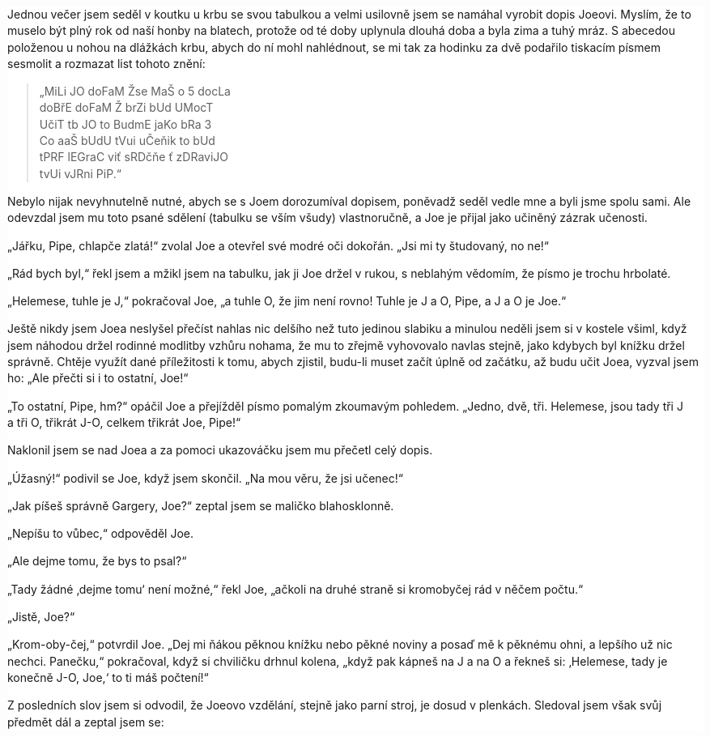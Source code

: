 Jednou večer jsem seděl v koutku u krbu se svou tabulkou a velmi usilovně jsem se namáhal vyrobit dopis Joeovi. Myslím, že to muselo být plný rok od naší honby na blatech, protože od té doby uplynula dlouhá doba a byla zima a tuhý mráz. S abecedou položenou u nohou na dlážkách krbu, abych do ní mohl nahlédnout, se mi tak za hodinku za dvě podařilo tiskacím písmem sesmolit a rozmazat list tohoto znění:

  

> „MiLi JO doFaM Žse MaŠ o 5 docLa  
> doBřE doFaM Ž brZi bUd UMocT  
> UčiT tb JO to BudmE jaKo bRa 3  
> Co aaŠ bUdU tVui uČeňik to bUd  
> tPRF lEGraC viť sRDčňe ť zDRaviJO  
> tvUi vJRni PiP.“

  

Nebylo nijak nevyhnutelně nutné, abych se s Joem dorozumíval dopisem, poněvadž seděl vedle mne a byli jsme spolu sami. Ale odevzdal jsem mu toto psané sdělení (tabulku se vším všudy) vlastnoručně, a Joe je přijal jako učiněný zázrak učenosti.

„Jářku, Pipe, chlapče zlatá!“ zvolal Joe a otevřel své modré oči dokořán. „Jsi mi ty študovaný, no ne!“

„Rád bych byl,“ řekl jsem a mžikl jsem na tabulku, jak ji Joe držel v rukou, s neblahým vědomím, že písmo je trochu hrbolaté.

„Helemese, tuhle je J,“ pokračoval Joe, „a tuhle O, že jim není rovno! Tuhle je J a O, Pipe, a J a O je Joe.“

Ještě nikdy jsem Joea neslyšel přečíst nahlas nic delšího než tuto jedinou slabiku a minulou neděli jsem si v kostele všiml, když jsem náhodou držel rodinné modlitby vzhůru nohama, že mu to zřejmě vyhovovalo navlas stejně, jako kdybych byl knížku držel správně. Chtěje využít dané příležitosti k tomu, abych zjistil, budu-li muset začít úplně od začátku, až budu učit Joea, vyzval jsem ho: „Ale přečti si i to ostatní, Joe!“

„To ostatní, Pipe, hm?“ opáčil Joe a přejížděl písmo pomalým zkoumavým pohledem. „Jedno, dvě, tři. Helemese, jsou tady tři J a tři O, třikrát J-O, celkem třikrát Joe, Pipe!“

Naklonil jsem se nad Joea a za pomoci ukazováčku jsem mu přečetl celý dopis.

„Úžasný!“ podivil se Joe, když jsem skončil. „Na mou věru, že jsi učenec!“

„Jak píšeš správně Gargery, Joe?“ zeptal jsem se maličko blahosklonně.

„Nepíšu to vůbec,“ odpověděl Joe.

„Ale dejme tomu, že bys to psal?“

„Tady žádné ‚dejme tomu‘ není možné,“ řekl Joe, „ačkoli na druhé straně si kromobyčej rád v něčem počtu.“

„Jistě, Joe?“

„Krom-oby-čej,“ potvrdil Joe. „Dej mi ňákou pěknou knížku nebo pěkné noviny a posaď mě k pěknému ohni, a lepšího už nic nechci. Panečku,“ pokračoval, když si chviličku drhnul kolena, „když pak kápneš na J a na O a řekneš si: ‚Helemese, tady je konečně J-O, Joe,‘ to ti máš počtení!“

Z posledních slov jsem si odvodil, že Joeovo vzdělání, stejně jako parní stroj, je dosud v plenkách. Sledoval jsem však svůj předmět dál a zeptal jsem se:
